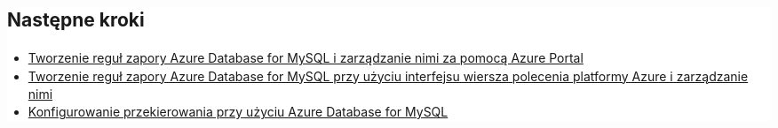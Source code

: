 ## <a name="next-steps"></a>Następne kroki

* [Tworzenie reguł zapory Azure Database for MySQL i zarządzanie nimi za pomocą Azure Portal](./howto-manage-firewall-using-portal.md)
* [Tworzenie reguł zapory Azure Database for MySQL przy użyciu interfejsu wiersza polecenia platformy Azure i zarządzanie nimi](./howto-manage-firewall-using-cli.md)
* [Konfigurowanie przekierowania przy użyciu Azure Database for MySQL](./howto-redirection.md)
